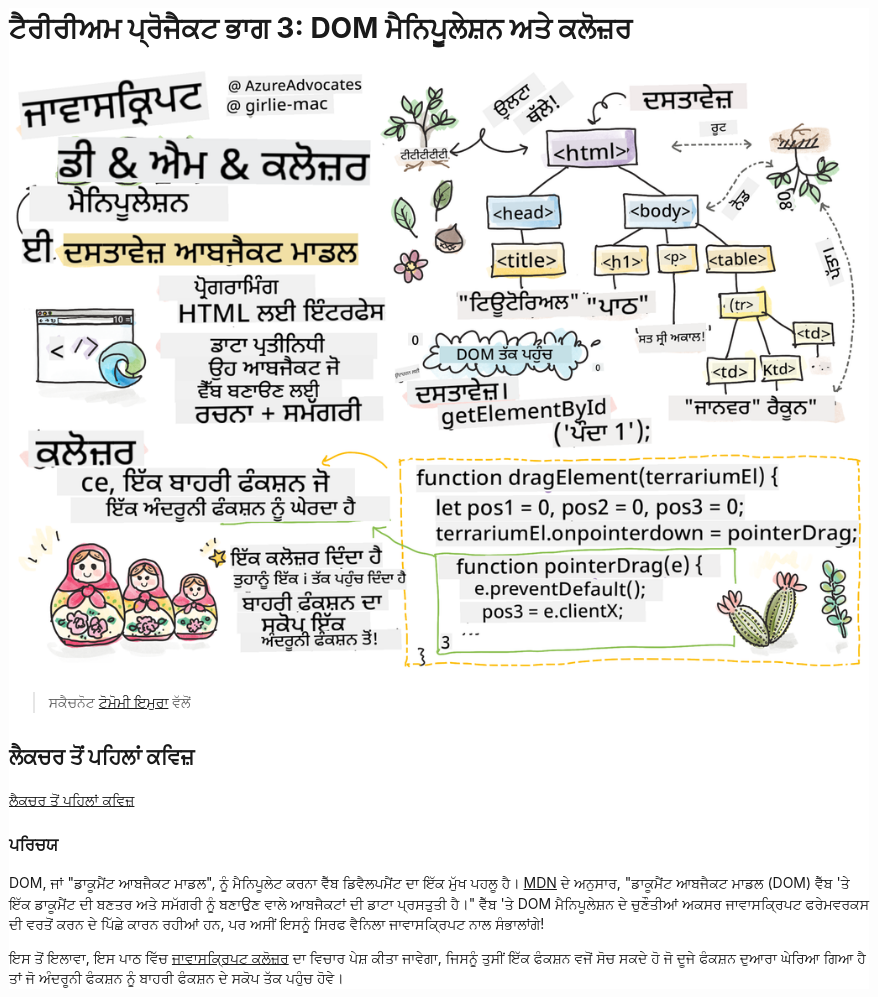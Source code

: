 
# ਟੈਰੀਰੀਅਮ ਪ੍ਰੋਜੈਕਟ ਭਾਗ 3: DOM ਮੈਨਿਪੂਲੇਸ਼ਨ ਅਤੇ ਕਲੋਜ਼ਰ

![DOM ਅਤੇ ਕਲੋਜ਼ਰ](../../../../translated_images/webdev101-js.10280393044d7eaaec7e847574946add7ddae6be2b2194567d848b61d849334a.pa.png)
> ਸਕੈਚਨੋਟ [ਟੋਮੋਮੀ ਇਮੁਰਾ](https://twitter.com/girlie_mac) ਵੱਲੋਂ

## ਲੈਕਚਰ ਤੋਂ ਪਹਿਲਾਂ ਕਵਿਜ਼

[ਲੈਕਚਰ ਤੋਂ ਪਹਿਲਾਂ ਕਵਿਜ਼](https://ashy-river-0debb7803.1.azurestaticapps.net/quiz/19)

### ਪਰਿਚਯ

DOM, ਜਾਂ "ਡਾਕੂਮੈਂਟ ਆਬਜੈਕਟ ਮਾਡਲ", ਨੂੰ ਮੈਨਿਪੂਲੇਟ ਕਰਨਾ ਵੈੱਬ ਡਿਵੈਲਪਮੈਂਟ ਦਾ ਇੱਕ ਮੁੱਖ ਪਹਲੂ ਹੈ। [MDN](https://developer.mozilla.org/docs/Web/API/Document_Object_Model/Introduction) ਦੇ ਅਨੁਸਾਰ, "ਡਾਕੂਮੈਂਟ ਆਬਜੈਕਟ ਮਾਡਲ (DOM) ਵੈੱਬ 'ਤੇ ਇੱਕ ਡਾਕੂਮੈਂਟ ਦੀ ਬਣਤਰ ਅਤੇ ਸਮੱਗਰੀ ਨੂੰ ਬਣਾਉਣ ਵਾਲੇ ਆਬਜੈਕਟਾਂ ਦੀ ਡਾਟਾ ਪ੍ਰਸਤੁਤੀ ਹੈ।" ਵੈੱਬ 'ਤੇ DOM ਮੈਨਿਪੂਲੇਸ਼ਨ ਦੇ ਚੁਣੌਤੀਆਂ ਅਕਸਰ ਜਾਵਾਸਕ੍ਰਿਪਟ ਫਰੇਮਵਰਕਸ ਦੀ ਵਰਤੋਂ ਕਰਨ ਦੇ ਪਿੱਛੇ ਕਾਰਨ ਰਹੀਆਂ ਹਨ, ਪਰ ਅਸੀਂ ਇਸਨੂੰ ਸਿਰਫ ਵੈਨਿਲਾ ਜਾਵਾਸਕ੍ਰਿਪਟ ਨਾਲ ਸੰਭਾਲਾਂਗੇ!

ਇਸ ਤੋਂ ਇਲਾਵਾ, ਇਸ ਪਾਠ ਵਿੱਚ [ਜਾਵਾਸਕ੍ਰਿਪਟ ਕਲੋਜ਼ਰ](https://developer.mozilla.org/docs/Web/JavaScript/Closures) ਦਾ ਵਿਚਾਰ ਪੇਸ਼ ਕੀਤਾ ਜਾਵੇਗਾ, ਜਿਸਨੂੰ ਤੁਸੀਂ ਇੱਕ ਫੰਕਸ਼ਨ ਵਜੋਂ ਸੋਚ ਸਕਦੇ ਹੋ ਜੋ ਦੂਜੇ ਫੰਕਸ਼ਨ ਦੁਆਰਾ ਘੇਰਿਆ ਗਿਆ ਹੈ ਤਾਂ ਜੋ ਅੰਦਰੂਨੀ ਫੰਕਸ਼ਨ ਨੂੰ ਬਾਹਰੀ ਫੰਕਸ਼ਨ ਦੇ ਸਕੋਪ ਤੱਕ ਪਹੁੰਚ ਹੋਵੇ।
